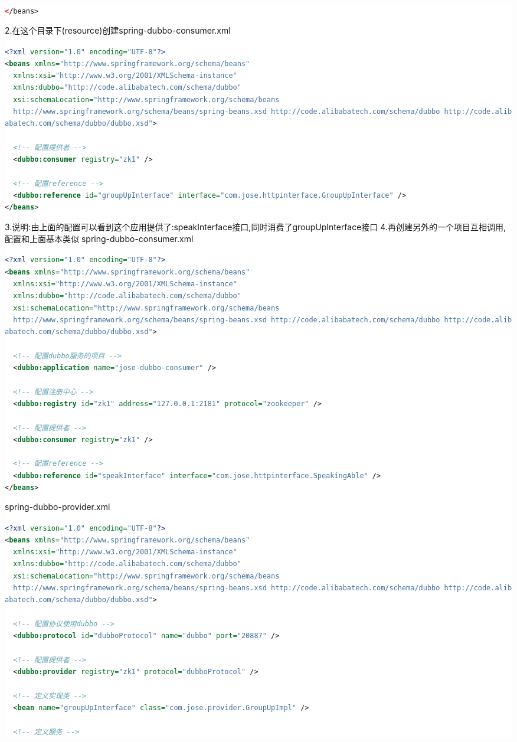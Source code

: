 ```xml
</beans>
```
2.在这个目录下(resource)创建spring-dubbo-consumer.xml
```xml
<?xml version="1.0" encoding="UTF-8"?>
<beans xmlns="http://www.springframework.org/schema/beans"
  xmlns:xsi="http://www.w3.org/2001/XMLSchema-instance"
  xmlns:dubbo="http://code.alibabatech.com/schema/dubbo"
  xsi:schemaLocation="http://www.springframework.org/schema/beans
  http://www.springframework.org/schema/beans/spring-beans.xsd http://code.alibabatech.com/schema/dubbo http://code.alibabatech.com/schema/dubbo/dubbo.xsd">

  <!-- 配置提供者 -->
  <dubbo:consumer registry="zk1" />

  <!-- 配置reference -->
  <dubbo:reference id="groupUpInterface" interface="com.jose.httpinterface.GroupUpInterface" />
</beans>
```
3.说明:由上面的配置可以看到这个应用提供了:speakInterface接口,同时消费了groupUpInterface接口
4.再创建另外的一个项目互相调用,配置和上面基本类似
spring-dubbo-consumer.xml
```xml
<?xml version="1.0" encoding="UTF-8"?>
<beans xmlns="http://www.springframework.org/schema/beans"
  xmlns:xsi="http://www.w3.org/2001/XMLSchema-instance"
  xmlns:dubbo="http://code.alibabatech.com/schema/dubbo"
  xsi:schemaLocation="http://www.springframework.org/schema/beans
  http://www.springframework.org/schema/beans/spring-beans.xsd http://code.alibabatech.com/schema/dubbo http://code.alibabatech.com/schema/dubbo/dubbo.xsd">

  <!-- 配置dubbo服务的项目 -->
  <dubbo:application name="jose-dubbo-consumer" />

  <!-- 配置注册中心 -->
  <dubbo:registry id="zk1" address="127.0.0.1:2181" protocol="zookeeper" />

  <!-- 配置提供者 -->
  <dubbo:consumer registry="zk1" />

  <!-- 配置reference -->
  <dubbo:reference id="speakInterface" interface="com.jose.httpinterface.SpeakingAble" />
</beans>
```
spring-dubbo-provider.xml
```xml
<?xml version="1.0" encoding="UTF-8"?>
<beans xmlns="http://www.springframework.org/schema/beans"
  xmlns:xsi="http://www.w3.org/2001/XMLSchema-instance"
  xmlns:dubbo="http://code.alibabatech.com/schema/dubbo"
  xsi:schemaLocation="http://www.springframework.org/schema/beans
  http://www.springframework.org/schema/beans/spring-beans.xsd http://code.alibabatech.com/schema/dubbo http://code.alibabatech.com/schema/dubbo/dubbo.xsd">

  <!-- 配置协议使用dubbo -->
  <dubbo:protocol id="dubboProtocol" name="dubbo" port="20887" />

  <!-- 配置提供者 -->
  <dubbo:provider registry="zk1" protocol="dubboProtocol" />

  <!-- 定义实现类 -->
  <bean name="groupUpInterface" class="com.jose.provider.GroupUpImpl" />

  <!-- 定义服务 -->
```